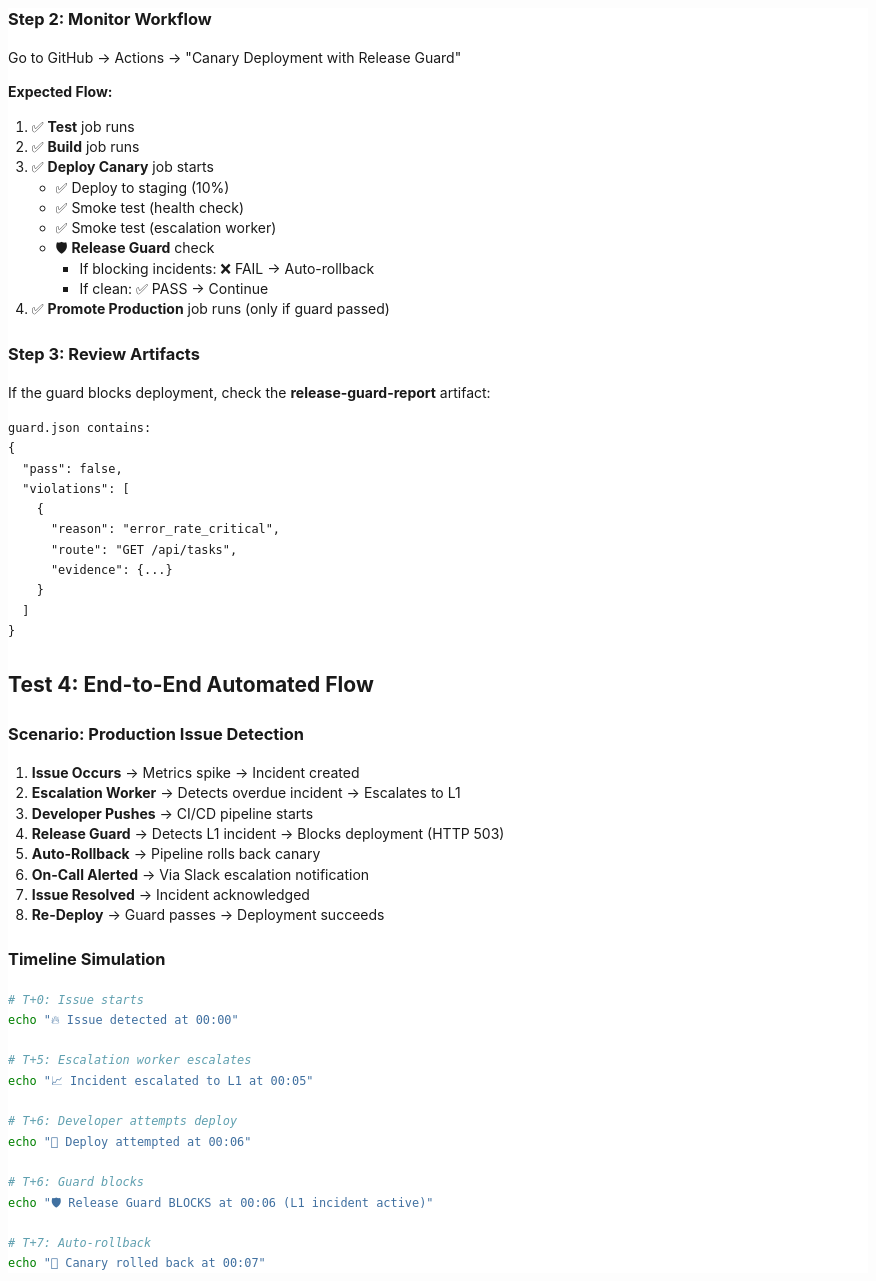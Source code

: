 ### Step 2: Monitor Workflow

Go to GitHub → Actions → "Canary Deployment with Release Guard"

**Expected Flow:**

1. ✅ **Test** job runs
2. ✅ **Build** job runs
3. ✅ **Deploy Canary** job starts
   - ✅ Deploy to staging (10%)
   - ✅ Smoke test (health check)
   - ✅ Smoke test (escalation worker)
   - 🛡️ **Release Guard** check
     - If blocking incidents: ❌ FAIL → Auto-rollback
     - If clean: ✅ PASS → Continue
4. ✅ **Promote Production** job runs (only if guard passed)

### Step 3: Review Artifacts

If the guard blocks deployment, check the **release-guard-report** artifact:

```
guard.json contains:
{
  "pass": false,
  "violations": [
    {
      "reason": "error_rate_critical",
      "route": "GET /api/tasks",
      "evidence": {...}
    }
  ]
}
```

## Test 4: End-to-End Automated Flow

### Scenario: Production Issue Detection

1. **Issue Occurs** → Metrics spike → Incident created
2. **Escalation Worker** → Detects overdue incident → Escalates to L1
3. **Developer Pushes** → CI/CD pipeline starts
4. **Release Guard** → Detects L1 incident → Blocks deployment (HTTP 503)
5. **Auto-Rollback** → Pipeline rolls back canary
6. **On-Call Alerted** → Via Slack escalation notification
7. **Issue Resolved** → Incident acknowledged
8. **Re-Deploy** → Guard passes → Deployment succeeds

### Timeline Simulation

```bash
# T+0: Issue starts
echo "🔥 Issue detected at 00:00"

# T+5: Escalation worker escalates
echo "📈 Incident escalated to L1 at 00:05"

# T+6: Developer attempts deploy
echo "🚀 Deploy attempted at 00:06"

# T+6: Guard blocks
echo "🛡️ Release Guard BLOCKS at 00:06 (L1 incident active)"

# T+7: Auto-rollback
echo "🔄 Canary rolled back at 00:07"
```